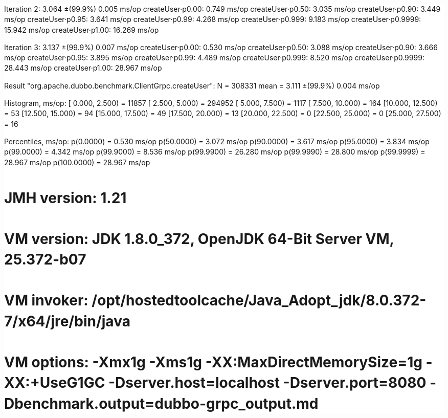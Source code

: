 Iteration   2: 3.064 ±(99.9%) 0.005 ms/op
                 createUser·p0.00:   0.749 ms/op
                 createUser·p0.50:   3.035 ms/op
                 createUser·p0.90:   3.449 ms/op
                 createUser·p0.95:   3.641 ms/op
                 createUser·p0.99:   4.268 ms/op
                 createUser·p0.999:  9.183 ms/op
                 createUser·p0.9999: 15.942 ms/op
                 createUser·p1.00:   16.269 ms/op

Iteration   3: 3.137 ±(99.9%) 0.007 ms/op
                 createUser·p0.00:   0.530 ms/op
                 createUser·p0.50:   3.088 ms/op
                 createUser·p0.90:   3.666 ms/op
                 createUser·p0.95:   3.895 ms/op
                 createUser·p0.99:   4.489 ms/op
                 createUser·p0.999:  8.520 ms/op
                 createUser·p0.9999: 28.443 ms/op
                 createUser·p1.00:   28.967 ms/op



Result "org.apache.dubbo.benchmark.ClientGrpc.createUser":
  N = 308331
  mean =      3.111 ±(99.9%) 0.004 ms/op

  Histogram, ms/op:
    [ 0.000,  2.500) = 11857 
    [ 2.500,  5.000) = 294952 
    [ 5.000,  7.500) = 1117 
    [ 7.500, 10.000) = 164 
    [10.000, 12.500) = 53 
    [12.500, 15.000) = 94 
    [15.000, 17.500) = 49 
    [17.500, 20.000) = 13 
    [20.000, 22.500) = 0 
    [22.500, 25.000) = 0 
    [25.000, 27.500) = 16 

  Percentiles, ms/op:
      p(0.0000) =      0.530 ms/op
     p(50.0000) =      3.072 ms/op
     p(90.0000) =      3.617 ms/op
     p(95.0000) =      3.834 ms/op
     p(99.0000) =      4.342 ms/op
     p(99.9000) =      8.536 ms/op
     p(99.9900) =     26.280 ms/op
     p(99.9990) =     28.800 ms/op
     p(99.9999) =     28.967 ms/op
    p(100.0000) =     28.967 ms/op


# JMH version: 1.21
# VM version: JDK 1.8.0_372, OpenJDK 64-Bit Server VM, 25.372-b07
# VM invoker: /opt/hostedtoolcache/Java_Adopt_jdk/8.0.372-7/x64/jre/bin/java
# VM options: -Xmx1g -Xms1g -XX:MaxDirectMemorySize=1g -XX:+UseG1GC -Dserver.host=localhost -Dserver.port=8080 -Dbenchmark.output=dubbo-grpc_output.md
